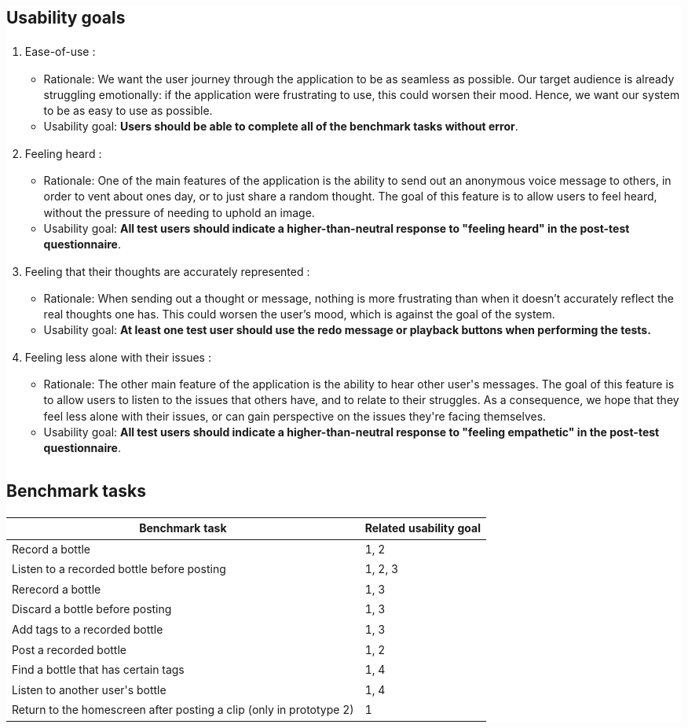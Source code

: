 ## Usability goals

1. Ease-of-use :
    - Rationale: We want the user journey through the application to be as seamless as possible. Our target audience is already 
struggling emotionally: if the application were frustrating to use, this could worsen their mood. Hence, we want 
our system to be as easy to use as possible.
    - Usability goal: **Users should be able to complete all of the benchmark tasks without error**. 

2. Feeling heard :
    - Rationale: One of the main features of the application is the ability to send out an anonymous voice message to others, in
order to vent about ones day, or to just share a random thought. The goal of this  feature is to allow users to feel heard, without the pressure of needing to uphold an image.  
    - Usability goal: **All test users should indicate a higher-than-neutral response to "feeling heard" in the post-test questionnaire**. 

3. Feeling that their thoughts are accurately represented :
    - Rationale: When sending out a thought or message, nothing is more frustrating than when it doesn’t accurately reflect the real thoughts one has. This could worsen the user’s mood, which is against the goal of the system.
    - Usability goal: **At least one test user should use the redo message or playback buttons when performing the tests.**

4. Feeling less alone with their issues : 
    - Rationale: The other main feature of the application is the ability to hear other user's messages. The goal of this feature is 
to allow users to listen to the issues that others have, and to relate to their struggles. As a consequence, we hope 
that they feel less alone with their issues, or can gain perspective on the issues they're facing themselves.
    - Usability goal: **All test users should indicate a higher-than-neutral response to "feeling empathetic" in the post-test questionnaire**. 

## Benchmark tasks

| Benchmark task | Related usability goal |
| --- | --- |
| Record a bottle | 1, 2 |
| Listen to a recorded bottle before posting | 1, 2, 3 |
| Rerecord a bottle | 1, 3
| Discard a bottle before posting | 1, 3 |
| Add tags to a recorded bottle | 1, 3 |
| Post a recorded bottle | 1, 2 |
| Find a bottle that has certain tags | 1, 4 |
| Listen to another user's bottle | 1, 4 |
| Return to the homescreen after posting a clip (only in prototype 2) | 1 |
